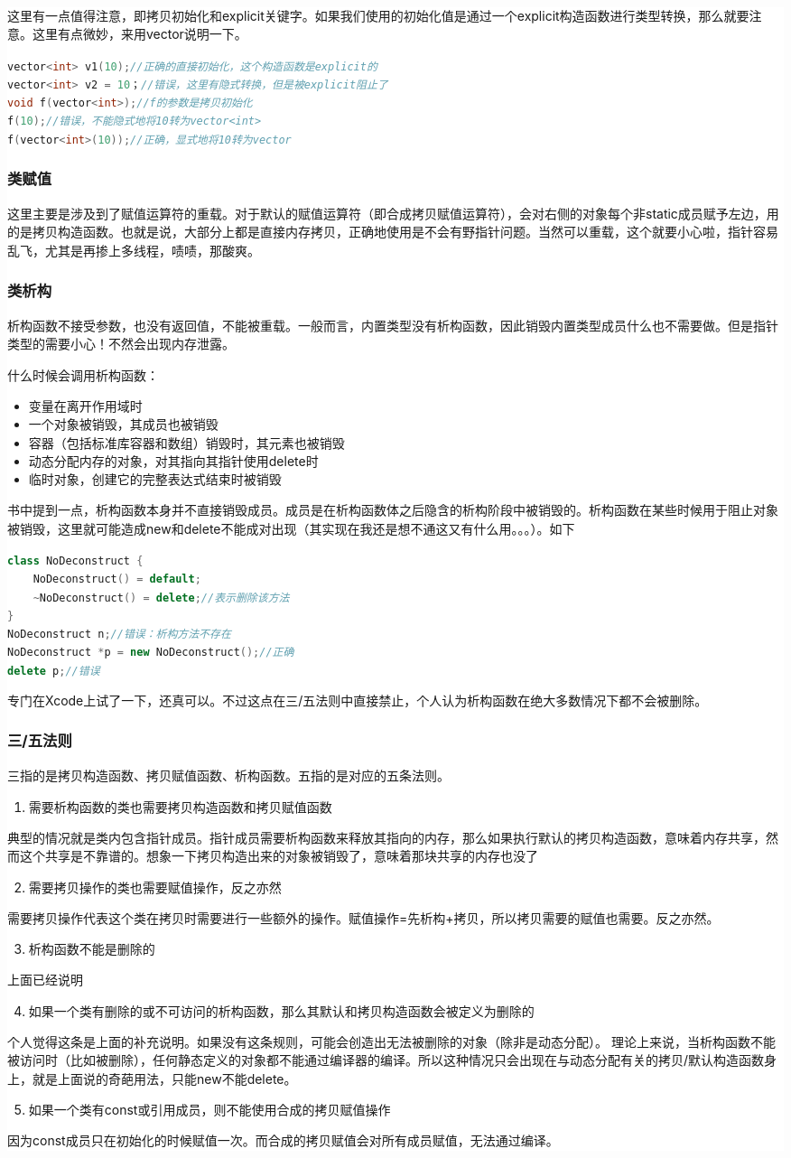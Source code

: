 这里有一点值得注意，即拷贝初始化和explicit关键字。如果我们使用的初始化值是通过一个explicit构造函数进行类型转换，那么就要注意。这里有点微妙，来用vector说明一下。

~~~c++
vector<int> v1(10);//正确的直接初始化，这个构造函数是explicit的
vector<int> v2 = 10；//错误，这里有隐式转换，但是被explicit阻止了
void f(vector<int>);//f的参数是拷贝初始化
f(10);//错误，不能隐式地将10转为vector<int>
f(vector<int>(10));//正确，显式地将10转为vector
~~~

### 类赋值

这里主要是涉及到了赋值运算符的重载。对于默认的赋值运算符（即合成拷贝赋值运算符），会对右侧的对象每个非static成员赋予左边，用的是拷贝构造函数。也就是说，大部分上都是直接内存拷贝，正确地使用是不会有野指针问题。当然可以重载，这个就要小心啦，指针容易乱飞，尤其是再掺上多线程，啧啧，那酸爽。

### 类析构

析构函数不接受参数，也没有返回值，不能被重载。一般而言，内置类型没有析构函数，因此销毁内置类型成员什么也不需要做。但是指针类型的需要小心！不然会出现内存泄露。

什么时候会调用析构函数：

* 变量在离开作用域时
* 一个对象被销毁，其成员也被销毁
* 容器（包括标准库容器和数组）销毁时，其元素也被销毁
* 动态分配内存的对象，对其指向其指针使用delete时
* 临时对象，创建它的完整表达式结束时被销毁

书中提到一点，析构函数本身并不直接销毁成员。成员是在析构函数体之后隐含的析构阶段中被销毁的。析构函数在某些时候用于阻止对象被销毁，这里就可能造成new和delete不能成对出现（其实现在我还是想不通这又有什么用。。。）。如下

~~~c++
class NoDeconstruct {
    NoDeconstruct() = default;
    ~NoDeconstruct() = delete;//表示删除该方法
}
NoDeconstruct n;//错误：析构方法不存在
NoDeconstruct *p = new NoDeconstruct();//正确
delete p;//错误
~~~

专门在Xcode上试了一下，还真可以。不过这点在三/五法则中直接禁止，个人认为析构函数在绝大多数情况下都不会被删除。

### 三/五法则

三指的是拷贝构造函数、拷贝赋值函数、析构函数。五指的是对应的五条法则。

1. 需要析构函数的类也需要拷贝构造函数和拷贝赋值函数

典型的情况就是类内包含指针成员。指针成员需要析构函数来释放其指向的内存，那么如果执行默认的拷贝构造函数，意味着内存共享，然而这个共享是不靠谱的。想象一下拷贝构造出来的对象被销毁了，意味着那块共享的内存也没了

2. 需要拷贝操作的类也需要赋值操作，反之亦然

需要拷贝操作代表这个类在拷贝时需要进行一些额外的操作。赋值操作=先析构+拷贝，所以拷贝需要的赋值也需要。反之亦然。

3. 析构函数不能是删除的

上面已经说明

4. 如果一个类有删除的或不可访问的析构函数，那么其默认和拷贝构造函数会被定义为删除的

个人觉得这条是上面的补充说明。如果没有这条规则，可能会创造出无法被删除的对象（除非是动态分配）。 理论上来说，当析构函数不能被访问时（比如被删除），任何静态定义的对象都不能通过编译器的编译。所以这种情况只会出现在与动态分配有关的拷贝/默认构造函数身上，就是上面说的奇葩用法，只能new不能delete。

5. 如果一个类有const或引用成员，则不能使用合成的拷贝赋值操作

因为const成员只在初始化的时候赋值一次。而合成的拷贝赋值会对所有成员赋值，无法通过编译。





